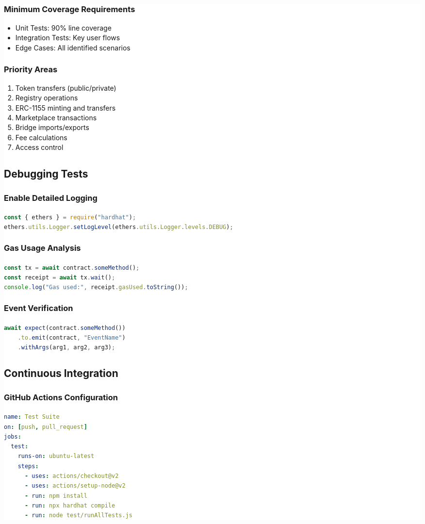 ### Minimum Coverage Requirements
- Unit Tests: 90% line coverage
- Integration Tests: Key user flows
- Edge Cases: All identified scenarios

### Priority Areas
1. Token transfers (public/private)
2. Registry operations
3. ERC-1155 minting and transfers
4. Marketplace transactions
5. Bridge imports/exports
6. Fee calculations
7. Access control

## Debugging Tests

### Enable Detailed Logging
```javascript
const { ethers } = require("hardhat");
ethers.utils.Logger.setLogLevel(ethers.utils.Logger.levels.DEBUG);
```

### Gas Usage Analysis
```javascript
const tx = await contract.someMethod();
const receipt = await tx.wait();
console.log("Gas used:", receipt.gasUsed.toString());
```

### Event Verification
```javascript
await expect(contract.someMethod())
    .to.emit(contract, "EventName")
    .withArgs(arg1, arg2, arg3);
```

## Continuous Integration

### GitHub Actions Configuration
```yaml
name: Test Suite
on: [push, pull_request]
jobs:
  test:
    runs-on: ubuntu-latest
    steps:
      - uses: actions/checkout@v2
      - uses: actions/setup-node@v2
      - run: npm install
      - run: npx hardhat compile
      - run: node test/runAllTests.js
```
